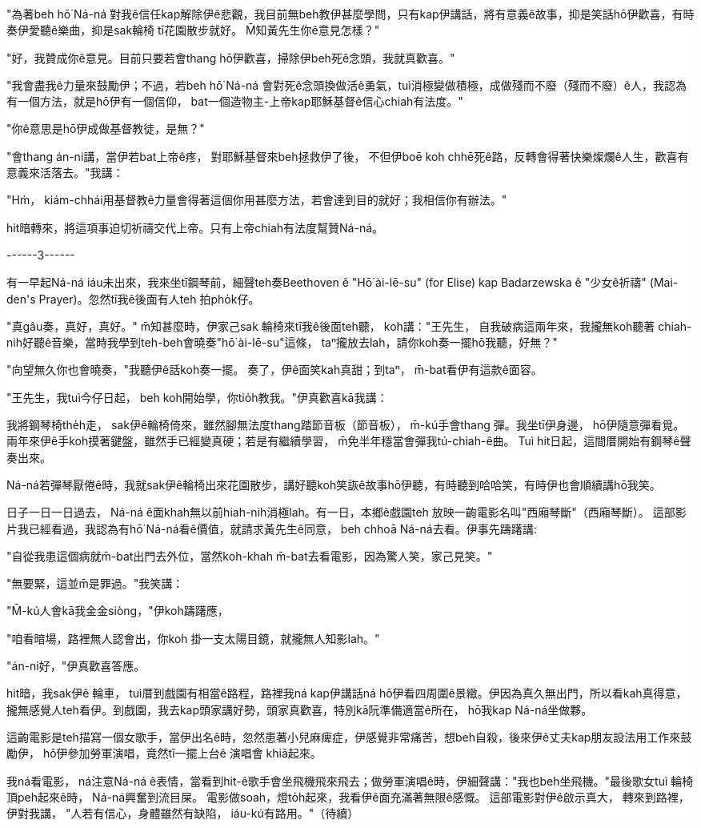 "為著beh hō͘ Ná-ná 對我ê信任kap解除伊ê悲觀，我目前無beh教伊甚麼學問，只有kap伊講話，將有意義ê故事，抑是笑話hō͘伊歡喜，有時奏伊愛聽ê樂曲，抑是sak輪椅 tī花園散步就好。 M̄知黃先生你ê意見怎樣？"

"好，我贊成你ê意見。目前只要若會thang hō͘伊歡喜，掃除伊beh死ê念頭，我就真歡喜。"

"我會盡我ê力量來鼓勵伊；不過，若beh hō͘ Ná-ná 會對死ê念頭換做活ê勇氣，tuì消極變做積極，成做殘而不廢（殘而不廢）ê人，我認為有一個方法，就是hō͘伊有一個信仰， bat一個造物主-上帝kap耶穌基督ê信心chiah有法度。"

"你ê意思是hō͘伊成做基督教徒，是無？"

"會thang án-ni講，當伊若bat上帝ê疼， 對耶穌基督來beh拯救伊了後， 不但伊boē koh chhē死ê路，反轉會得著快樂燦爛ê人生，歡喜有意義來活落去。"我講：

"Hm̀， kiám-chhái用基督教ê力量會得著這個你用甚麼方法，若會達到目的就好；我相信你有辦法。"

hit暗轉來，將這項事迫切祈禱交代上帝。只有上帝chiah有法度幫贊Ná-ná。

------3------

有一早起Ná-ná iáu未出來，我來坐tī鋼琴前，細聲teh奏Beethoven ê "Hō͘ ài-lē-su" (for Elise) kap Badarzewska ê "少女ê祈禱" (Mai-den's Prayer)。忽然tī我ê後面有人teh 拍pho̍k仔。

"真gâu奏，真好，真好。" m̄知甚麼時，伊家己sak 輪椅來tī我ê後面teh聽， koh講："王先生， 自我破病這兩年來，我攏無koh聽著 chiah-nih好聽ê音樂，當時我學到teh-beh會曉奏"hō͘ ài-lē-su"這條， taⁿ攏放去lah，請你koh奏一擺hō͘我聽，好無？"

"向望無久你也會曉奏，"我聽伊ê話koh奏一擺。 奏了，伊ê面笑kah真甜；到taⁿ， m̄-bat看伊有這款ê面容。

"王先生，我tuì今仔日起， beh koh開始學，你tio̍h教我。"伊真歡喜kā我講：

我將鋼琴椅the̍h走， sak伊ê輪椅倚來，雖然腳無法度thang踏節音板（節音板）， m̄-kú手會thang 彈。我坐tī伊身邊， hō͘伊隨意彈看覓。 兩年來伊ê手koh摸著鍵盤，雖然手已經變真硬；若是有繼續學習， m̄免半年穩當會彈我tú-chiah-ê曲。 Tuì hit日起，這間厝開始有鋼琴ê聲奏出來。

Ná-ná若彈琴厭倦ê時，我就sak伊ê輪椅出來花園散步，講好聽koh笑詼ê故事hō͘伊聽，有時聽到哈哈笑，有時伊也會順續講hō͘我笑。

日子一日一日過去， Ná-ná ê面khah無以前hiah-nih消極lah。有一日，本鄉ê戲園teh 放映一齣電影名叫"西廂琴斷"（西廂琴斷）。 這部影片我已經看過，我認為有hō͘ Ná-ná看ê價值，就請求黃先生ê同意， beh chhoā Ná-ná去看。伊事先躊躇講:

"自從我患這個病就m̄-bat出門去外位，當然koh-khah m̄-bat去看電影，因為驚人笑，家己見笑。"

"無要緊，這並m̄是罪過。"我笑講：

"M̄-kú人會kā我金金siòng，"伊koh躊躇應，

"咱看暗場，路裡無人認會出，你koh 掛一支太陽目鏡，就攏無人知影lah。"

"án-ni好，"伊真歡喜答應。

hit暗，我sak伊ê 輪車， tuì厝到戲園有相當ê路程，路裡我ná kap伊講話ná hō͘伊看四周圍ê景緻。伊因為真久無出門，所以看kah真得意，攏無感覺人teh看伊。到戲園，我去kap頭家講好勢，頭家真歡喜，特別kā阮準備適當ê所在， hō͘我kap Ná-ná坐做夥。

這齣電影是teh描寫一個女歌手，當伊出名ê時，忽然患著小兒麻痺症，伊感覺非常痛苦，想beh自殺，後來伊ê丈夫kap朋友設法用工作來鼓勵伊， hō͘伊參加勞軍演唱，竟然tī一擺上台ê 演唱會 khiā起來。

我ná看電影， ná注意Ná-ná ê表情，當看到hit-ê歌手會坐飛機飛來飛去；做勞軍演唱ê時，伊細聲講："我也beh坐飛機。"最後歌女tuì 輪椅頂peh起來ê時， Ná-ná興奮到流目屎。 電影做soah，燈to̍h起來，我看伊ê面充滿著無限ê感慨。 這部電影對伊ê啟示真大， 轉來到路裡，伊對我講， "人若有信心，身體雖然有缺陷， iáu-kú有路用。"（待續）

